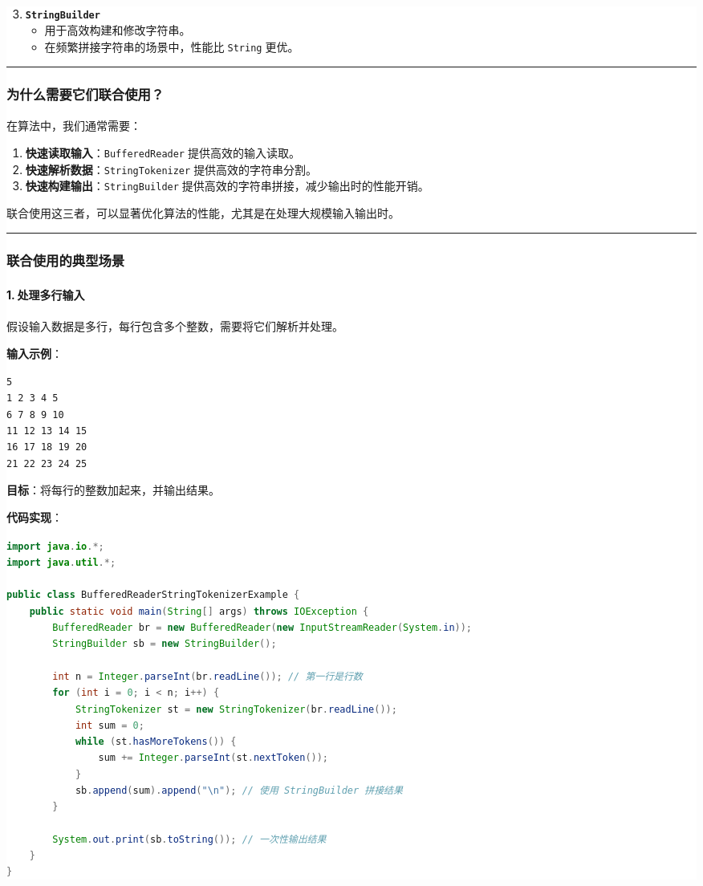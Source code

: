 3. **`StringBuilder`**
   - 用于高效构建和修改字符串。
   - 在频繁拼接字符串的场景中，性能比 `String` 更优。

---

### **为什么需要它们联合使用？**
在算法中，我们通常需要：
1. **快速读取输入**：`BufferedReader` 提供高效的输入读取。
2. **快速解析数据**：`StringTokenizer` 提供高效的字符串分割。
3. **快速构建输出**：`StringBuilder` 提供高效的字符串拼接，减少输出时的性能开销。

联合使用这三者，可以显著优化算法的性能，尤其是在处理大规模输入输出时。

---

### **联合使用的典型场景**
#### **1. 处理多行输入**
假设输入数据是多行，每行包含多个整数，需要将它们解析并处理。

**输入示例**：
```
5
1 2 3 4 5
6 7 8 9 10
11 12 13 14 15
16 17 18 19 20
21 22 23 24 25
```

**目标**：将每行的整数加起来，并输出结果。

**代码实现**：
```java
import java.io.*;
import java.util.*;

public class BufferedReaderStringTokenizerExample {
    public static void main(String[] args) throws IOException {
        BufferedReader br = new BufferedReader(new InputStreamReader(System.in));
        StringBuilder sb = new StringBuilder();

        int n = Integer.parseInt(br.readLine()); // 第一行是行数
        for (int i = 0; i < n; i++) {
            StringTokenizer st = new StringTokenizer(br.readLine());
            int sum = 0;
            while (st.hasMoreTokens()) {
                sum += Integer.parseInt(st.nextToken());
            }
            sb.append(sum).append("\n"); // 使用 StringBuilder 拼接结果
        }

        System.out.print(sb.toString()); // 一次性输出结果
    }
}
```
